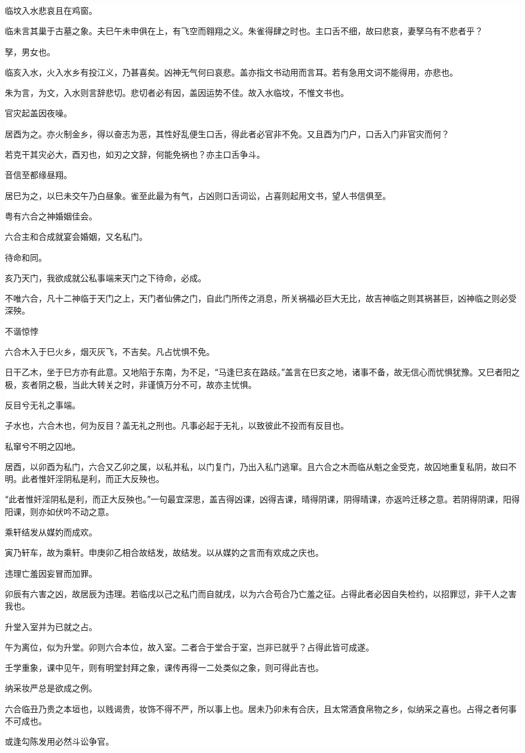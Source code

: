 临坟入水悲哀且在鸡窗。  

临未言其巢于古墓之象。夫巳午未申俱在上，有飞空而翱翔之义。朱雀得肆之时也。主口舌不细，故曰悲哀，妻孥乌有不悲者乎？  

孥，男女也。  

临亥入水，火入水乡有投江义，乃甚喜矣。凶神无气何曰哀悲。盖亦指文书动用而言耳。若有急用文词不能得用，亦悲也。  

朱为言，为文，入水则言辞悲切。悲切者必有因，盖因运势不佳。故入水临坟，不惟文书也。  

官灾起盖因夜噪。  

居酉为之。亦火制金乡，得以奋志为恶，其性好乱便生口舌，得此者必官非不免。又且酉为门户，口舌入门非官灾而何？  

若克干其灾必大，酉刃也，如刃之文辞，何能免祸也？亦主口舌争斗。  

音信至都缘昼翔。  

居巳为之，以巳未交午乃白昼象。雀至此最为有气，占凶则口舌词讼，占喜则起用文书，望人书信俱至。  

粤有六合之神婚姻佳会。  

六合主和合成就宴会婚姻，又名私门。  

待命和同。  

亥乃天门，我欲成就公私事端来天门之下待命，必成。  

不唯六合，凡十二神临于天门之上，天门者仙佛之门，自此门所传之消息，所关祸福必巨大无比，故吉神临之则其祸甚巨，凶神临之则必受深殃。  

不谐惊悖  

六合木入于巳火乡，烟灭灰飞，不吉矣。凡占忧惧不免。  

日干乙木，坐于巳方亦有此意。又地陷于东南，为不足，“马逢巳亥在路歧。”盖言在巳亥之地，诸事不备，故无信心而忧惧犹豫。又巳者阳之极，亥者阴之极，当此大转关之时，非谨慎万分不可，故亦主忧惧。  

反目兮无礼之事端。  

子水也，六合木也，何为反目？盖无礼之刑也。凡事必起于无礼，以致彼此不投而有反目也。  

私窜兮不明之囚地。  

居酉，以卯酉为私门，六合又乙卯之属，以私并私，以门复门，乃出入私门逃窜。且六合之木而临从魁之金受克，故囚地重复私阴，故曰不明。此者惟奸淫阴私是利，而正大反殃也。  

“此者惟奸淫阴私是利，而正大反殃也。”一句最宜深思，盖吉得凶课，凶得吉课，晴得阴课，阴得晴课，亦返吟迁移之意。若阴得阴课，阳得阳课，则亦如伏吟不动之意。  

乘轩结发从媒妁而成欢。  

寅乃轩车，故为乘轩。申庚卯乙相合故结发，故结发。以从媒妁之言而有欢成之庆也。  

违理亡羞因妄冒而加罪。  

卯辰有六害之凶，故居辰为违理。若临戌以己之私门而自就戌，以为六合苟合乃亡羞之征。占得此者必因自失检约，以招罪愆，非干人之害我也。  

升堂入室并为已就之占。  

午为离位，似为升堂。卯则六合本位，故入室。二者合于堂合于室，岂非已就乎？占得此皆可成遂。  

壬学重象，课中见午，则有明堂封拜之象，课传再得一二处类似之象，则可得此吉也。  

纳采妆严总是欲成之例。  

六合临丑乃贵之本垣也，以贱谒贵，妆饰不得不严，所以事上也。居未乃卯未有合庆，且太常酒食帛物之乡，似纳采之喜也。占得之者何事不可成也。  

或逢勾陈发用必然斗讼争官。  
